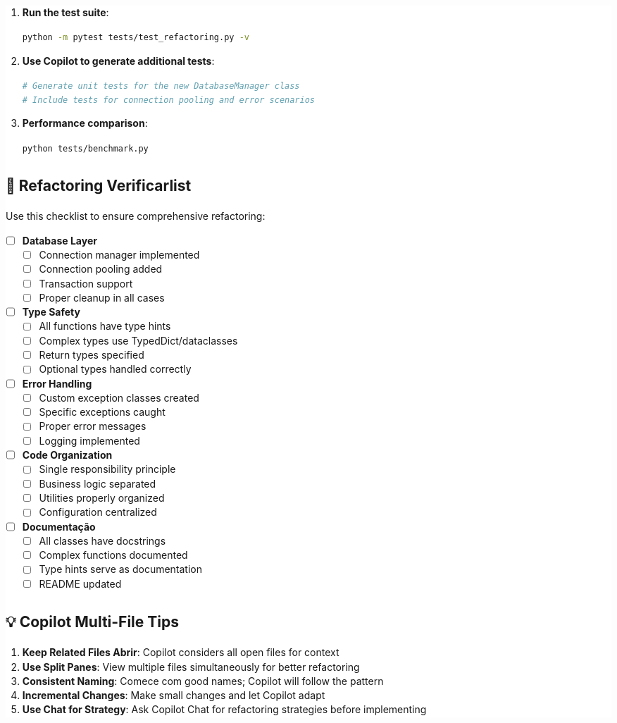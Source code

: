 1. **Run the test suite**:
   ```bash
   python -m pytest tests/test_refactoring.py -v
   ```

2. **Use Copilot to generate additional tests**:
   ```python
   # Generate unit tests for the new DatabaseManager class
   # Include tests for connection pooling and error scenarios
   ```

3. **Performance comparison**:
   ```bash
   python tests/benchmark.py
   ```

## 🎯 Refactoring Verificarlist

Use this checklist to ensure comprehensive refactoring:

- [ ] **Database Layer**
  - [ ] Connection manager implemented
  - [ ] Connection pooling added
  - [ ] Transaction support
  - [ ] Proper cleanup in all cases

- [ ] **Type Safety**
  - [ ] All functions have type hints
  - [ ] Complex types use TypedDict/dataclasses
  - [ ] Return types specified
  - [ ] Optional types handled correctly

- [ ] **Error Handling**
  - [ ] Custom exception classes created
  - [ ] Specific exceptions caught
  - [ ] Proper error messages
  - [ ] Logging implemented

- [ ] **Code Organization**
  - [ ] Single responsibility principle
  - [ ] Business logic separated
  - [ ] Utilities properly organized
  - [ ] Configuration centralized

- [ ] **Documentação**
  - [ ] All classes have docstrings
  - [ ] Complex functions documented
  - [ ] Type hints serve as documentation
  - [ ] README updated

## 💡 Copilot Multi-File Tips

1. **Keep Related Files Abrir**: Copilot considers all open files for context
2. **Use Split Panes**: View multiple files simultaneously for better refactoring
3. **Consistent Naming**: Comece com good names; Copilot will follow the pattern
4. **Incremental Changes**: Make small changes and let Copilot adapt
5. **Use Chat for Strategy**: Ask Copilot Chat for refactoring strategies before implementing
